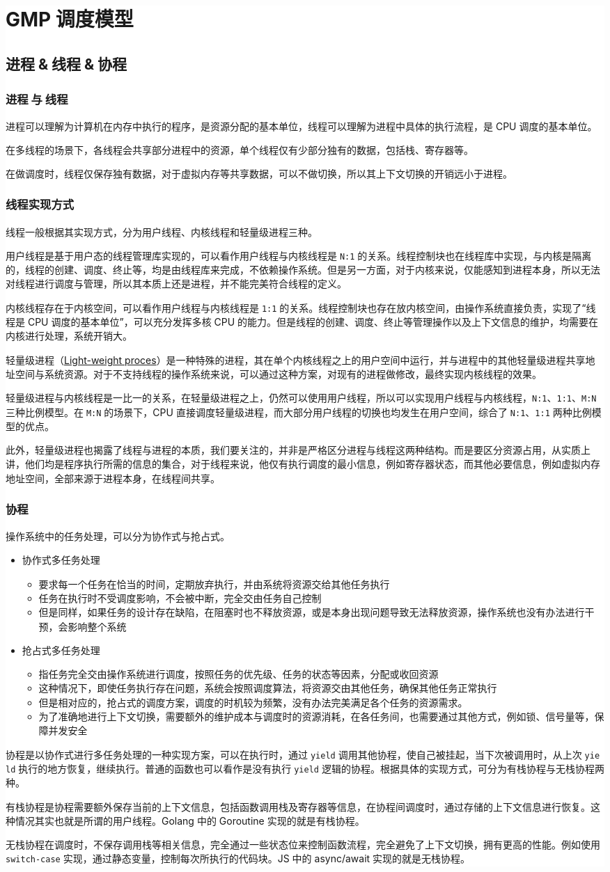 # GMP 调度模型

## 进程 & 线程 & 协程

### 进程 与 线程

进程可以理解为计算机在内存中执行的程序，是资源分配的基本单位，线程可以理解为进程中具体的执行流程，是 CPU 调度的基本单位。

在多线程的场景下，各线程会共享部分进程中的资源，单个线程仅有少部分独有的数据，包括栈、寄存器等。

在做调度时，线程仅保存独有数据，对于虚拟内存等共享数据，可以不做切换，所以其上下文切换的开销远小于进程。

### 线程实现方式

线程一般根据其实现方式，分为用户线程、内核线程和轻量级进程三种。

用户线程是基于用户态的线程管理库实现的，可以看作用户线程与内核线程是 `N:1` 的关系。线程控制块也在线程库中实现，与内核是隔离的，线程的创建、调度、终止等，均是由线程库来完成，不依赖操作系统。但是另一方面，对于内核来说，仅能感知到进程本身，所以无法对线程进行调度与管理，所以其本质上还是进程，并不能完美符合线程的定义。

内核线程存在于内核空间，可以看作用户线程与内核线程是 `1:1` 的关系。线程控制块也存在放内核空间，由操作系统直接负责，实现了“线程是 CPU 调度的基本单位”，可以充分发挥多核 CPU 的能力。但是线程的创建、调度、终止等管理操作以及上下文信息的维护，均需要在内核进行处理，系统开销大。

轻量级进程（[Light-weight proces](https://en.wikipedia.org/wiki/Light-weight_process)）是一种特殊的进程，其在单个内核线程之上的用户空间中运行，并与进程中的其他轻量级进程共享地址空间与系统资源。对于不支持线程的操作系统来说，可以通过这种方案，对现有的进程做修改，最终实现内核线程的效果。

轻量级进程与内核线程是一比一的关系，在轻量级进程之上，仍然可以使用用户线程，所以可以实现用户线程与内核线程，`N:1`、`1:1`、`M:N` 三种比例模型。在 `M:N` 的场景下，CPU 直接调度轻量级进程，而大部分用户线程的切换也均发生在用户空间，综合了 `N:1`、`1:1` 两种比例模型的优点。

此外，轻量级进程也揭露了线程与进程的本质，我们要关注的，并非是严格区分进程与线程这两种结构。而是要区分资源占用，从实质上讲，他们均是程序执行所需的信息的集合，对于线程来说，他仅有执行调度的最小信息，例如寄存器状态，而其他必要信息，例如虚拟内存地址空间，全部来源于进程本身，在线程间共享。

### 协程

操作系统中的任务处理，可以分为协作式与抢占式。

- 协作式多任务处理
  - 要求每一个任务在恰当的时间，定期放弃执行，并由系统将资源交给其他任务执行
  - 任务在执行时不受调度影响，不会被中断，完全交由任务自己控制
  - 但是同样，如果任务的设计存在缺陷，在阻塞时也不释放资源，或是本身出现问题导致无法释放资源，操作系统也没有办法进行干预，会影响整个系统

- 抢占式多任务处理
  - 指任务完全交由操作系统进行调度，按照任务的优先级、任务的状态等因素，分配或收回资源
  - 这种情况下，即使任务执行存在问题，系统会按照调度算法，将资源交由其他任务，确保其他任务正常执行
  - 但是相对应的，抢占式的调度方案，调度的时机较为频繁，没有办法完美满足各个任务的资源需求。
  - 为了准确地进行上下文切换，需要额外的维护成本与调度时的资源消耗，在各任务间，也需要通过其他方式，例如锁、信号量等，保障并发安全

协程是以协作式进行多任务处理的一种实现方案，可以在执行时，通过 `yield` 调用其他协程，使自己被挂起，当下次被调用时，从上次 `yield` 执行的地方恢复，继续执行。普通的函数也可以看作是没有执行 `yield` 逻辑的协程。根据具体的实现方式，可分为有栈协程与无栈协程两种。

有栈协程是协程需要额外保存当前的上下文信息，包括函数调用栈及寄存器等信息，在协程间调度时，通过存储的上下文信息进行恢复。这种情况其实也就是所谓的用户线程。Golang 中的 Goroutine 实现的就是有栈协程。

无栈协程在调度时，不保存调用栈等相关信息，完全通过一些状态位来控制函数流程，完全避免了上下文切换，拥有更高的性能。例如使用 `switch-case` 实现，通过静态变量，控制每次所执行的代码块。JS 中的 async/await 实现的就是无栈协程。
